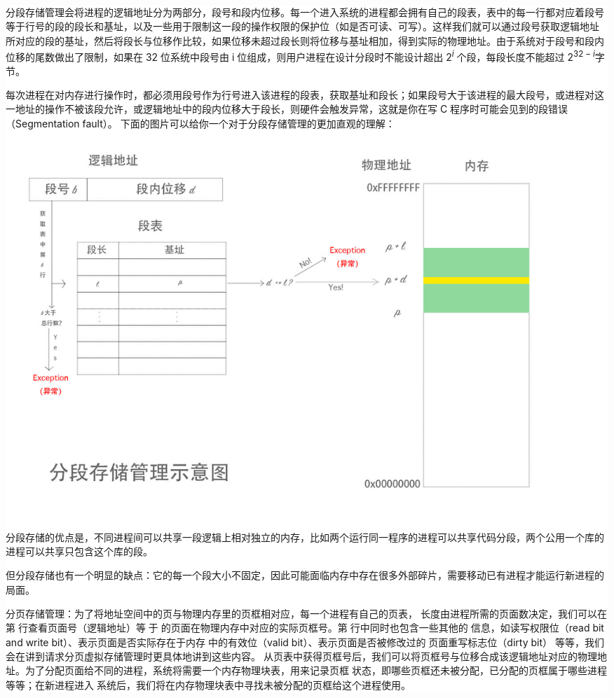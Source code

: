 分段存储管理会将进程的逻辑地址分为两部分，段号和段内位移。每一个进入系统的进程都会拥有自己的段表，表中的每一行都对应着段号等于行号的段的段长和基址，以及一些用于限制这一段的操作权限的保护位（如是否可读、可写）。这样我们就可以通过段号获取逻辑地址所对应的段的基址，然后将段长与位移作比较，如果位移未超过段长则将位移与基址相加，得到实际的物理地址。由于系统对于段号和段内位移的尾数做出了限制，如果在 32 位系统中段号由 i 位组成，则用户进程在设计分段时不能设计超出 $2^i$ 个段，每段长度不能超过 $2^{32-i}$字节。



每次进程在对内存进行操作时，都必须用段号作为行号进入该进程的段表，获取基址和段长；如果段号大于该进程的最大段号，或进程对这一地址的操作不被该段允许，或逻辑地址中的段内位移大于段长，则硬件会触发异常，这就是你在写 C 程序时可能会见到的段错误（Segmentation fault）。 下面的图片可以给你一个对于分段存储管理的更加直观的理解：

![img](/Image/A2.操作系统-photo/e7dbcf00c0b327beba3387876cd9f6088a83d16e.png)





分段存储的优点是，不同进程间可以共享一段逻辑上相对独立的内存，比如两个运行同一程序的进程可以共享代码分段，两个公用一个库的进程可以共享只包含这个库的段。

但分段存储也有一个明显的缺点：它的每一个段大小不固定，因此可能面临内存中存在很多外部碎片，需要移动已有进程才能运行新进程的局面。

分页存储管理：为了将地址空间中的⻚与物理内存⾥的⻚框相对应，每⼀个进程有⾃⼰的⻚表， ⻓度由进程所需的⻚⾯数决定，我们可以在第 ⾏查看⻚⾯号（逻辑地址）等 于 的⻚⾯在物理内存中对应的实际⻚框号。第 ⾏中同时也包含⼀些其他的 信息，如读写权限位（read bit and write bit）、表⽰⻚⾯是否实际存在于内存 中的有效位（valid bit）、表⽰⻚⾯是否被修改过的 ⻚⾯重写标志位（dirty bit） 等等，我们会在讲到请求分⻚虚拟存储管理时更具体地讲到这些内容。 从⻚表中获得⻚框号后，我们可以将⻚框号与位移合成该逻辑地址对应的物理地 址。为了分配⻚⾯给不同的进程，系统将需要⼀个内存物理块表，⽤来记录⻚框 状态，即哪些⻚框还未被分配，已分配的⻚框属于哪些进程等等；在新进程进⼊ 系统后，我们将在内存物理块表中寻找未被分配的⻚框给这个进程使⽤。
